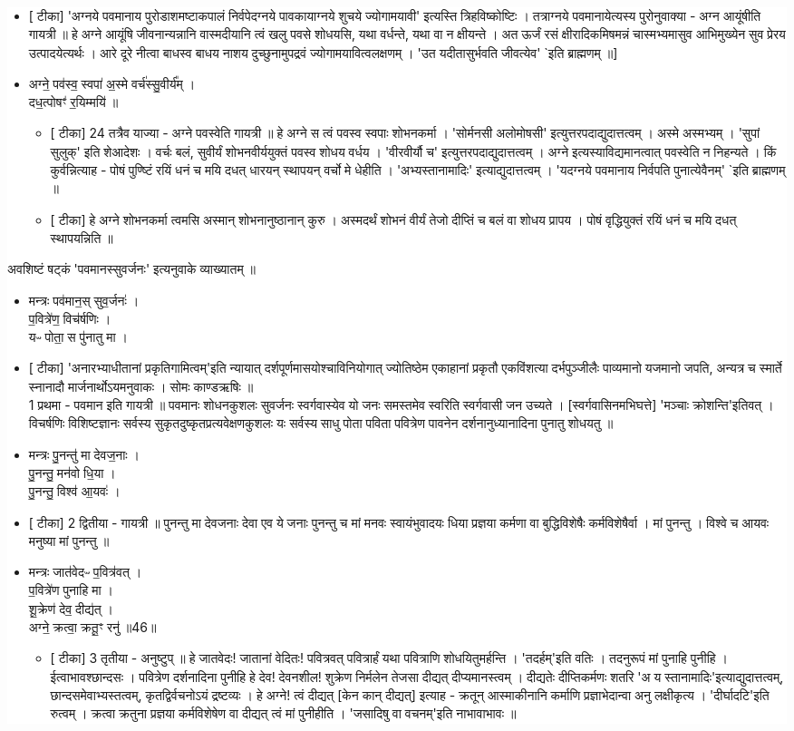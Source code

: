   - [ टीका]  'अग्नये पवमानाय पुरोडाशमष्टाकपालं निर्वपेदग्नये पावकायाग्नये शुचये ज्योगामयावी' इत्यस्ति त्रिहविष्कोष्टिः । तत्राग्नये पवमानायेत्यस्य पुरोनुवाक्या - अग्न आयूंषीति गायत्री ॥ हे अग्ने आयूंषि जीवनान्यन्नानि वास्मदीयानि त्वं खलु पवसे शोधयसि, यथा वर्धन्ते, यथा वा न क्षीयन्ते । अत ऊर्जं रसं क्षीरादिकमिषमन्नं चास्मभ्यमासुव आभिमुख्येन सुव प्रेरय उत्पादयेत्यर्थः । आरे दूरे नीत्वा बाधस्व बाधय नाशय दुच्छुनामुपद्रवं ज्योगामयावित्वलक्षणम् । 'उत यदीतासुर्भवति जीवत्येव' `इति ब्राह्मणम् ॥]

- अग्ने॒ पव॑स्व॒ स्वपा॑ अ॒स्मे वर्च॑स्सु॒वीर्य᳚म् ।  
दध॒त्पोषꣳ॑ र॒यिम्मयि॑ ॥

  -  [ टीका]  24 तत्रैव याज्या - अग्ने पवस्वेति गायत्री ॥ हे अग्ने स त्वं पवस्व स्वपाः शोभनकर्मा । 'सोर्मनसी अलोमोषसी' इत्युत्तरपदाद्युदात्तत्वम् । अस्मे अस्मभ्यम् । 'सुपां सुलुक्' इति शेआदेशः । वर्चः बलं, सुवीर्यं शोभनवीर्ययुक्तं पवस्व शोधय वर्धय । 'वीरवीर्यौ च' इत्युत्तरपदाद्युदात्तत्वम् । अग्ने इत्यस्याविद्यमानत्वात् पवस्वेति न निहन्यते । किं कुर्वन्नित्याह - पोषं पुण्ष्टिं रयिं धनं च मयि दधत् धारयन् स्थापयन् वर्चो मे धेहीति । 'अभ्यस्तानामादिः' इत्याद्युदात्तत्वम् । 'यदग्नये पवमानाय निर्वपति पुनात्येवैनम्' `इति ब्राह्मणम् ॥

  -  [ टीका]  हे अग्ने शोभनकर्मा त्वमसि अस्मान् शोभनानुष्ठानान् कुरु । अस्मदर्थं शोभनं वीर्यं तेजो दीप्तिं च बलं वा शोधय प्रापय । पोषं वृद्धियुक्तं रयिं धनं च मयि दधत् स्थापयन्निति ॥


अवशिष्टं षट्कं 'पवमानस्सुवर्जनः' इत्यनुवाके व्याख्यातम् ॥
-  मन्त्रः
पव॑मान॒स् सुव॒र्जनः॑ ।  
प॒वित्रे॑ण॒ विच॑र्षणिः ।  
यᳶ पोता॒ स पु॑नातु मा ।  

  -  [ टीका]  'अनारभ्याधीतानां प्रकृतिगामित्वम्'इति न्यायात् दर्शपूर्णमासयोश्चाविनियोगात् ज्योतिष्ठेम एकाहानां प्रकृतौ एकविंशत्या दर्भपुञ्जीलैः पाव्यमानो यजमानो जपति, अन्यत्र च स्मार्ते स्नानादौ मार्जनार्थोऽयमनुवाकः । सोमः काण्डऋषिः ॥   
1 प्रथमा - पवमान इति गायत्री ॥ पवमानः शोधनकुशलः सुवर्जनः स्वर्गवास्येव यो जनः समस्तमेव स्वरिति स्वर्गवासी जन उच्यते । [स्वर्गवासिनमभिघत्ते] 'मञ्चाः क्रोशन्ति'इतिवत् ।   
विचर्षणिः विशिष्टज्ञानः सर्वस्य सुकृतदुष्कृतप्रत्यवेक्षणकुशलः यः सर्वस्य साधु पोता पविता पवित्रेण पावनेन दर्शनानुध्यानादिना पुनातु शोधयतु ॥

-  मन्त्रः
पु॒नन्तु॑ मा देवज॒नाः ।  
पु॒नन्तु॒ मन॑वो धि॒या ।  
पु॒नन्तु॒ विश्व॑ आ॒यवः॑ ।  


  -  [ टीका]  2 द्वितीया - गायत्री ॥ पुनन्तु मा देवजनाः देवा एव ये जनाः पुनन्तु च मां मनवः स्वायंभुवादयः धिया प्रज्ञया कर्मणा वा बुद्धिविशेषैः कर्मविशेषैर्वा । मां पुनन्तु । विश्वे च आयवः मनुष्या मां पुनन्तु ॥

- मन्त्रः
जात॑वेदᳶ प॒वित्र॑वत् ।  
प॒वित्रे॑ण पुनाहि मा ।  
शू॒क्रेण॑ देव॒ दीद्य॑त् ।  
अग्ने॒ क्रत्वा॒ क्रतू॒ꣳ रनु॑ ॥46॥  


   -  [ टीका] 3 तृतीया - अनुष्टुप् ॥ हे जातवेदः! जातानां वेदितः! पवित्रवत् पवित्रार्हं यथा पवित्राणि शोधयितुमर्हन्ति । 'तदर्हम्'इति वतिः । तदनुरूपं मां पुनाहि पुनीहि । ईत्वाभावश्छान्दसः । पवित्रेण दर्शनादिना पुनीहि हे देव! देवनशील! शुक्रेण निर्मलेन तेजसा दीद्यत् दीप्यमानस्त्वम् । दीद्यतेः दीप्तिकर्मणः शतरि 'अ य स्तानामादिः'इत्याद्युदात्तत्वम्, छान्दसमेवाभ्यस्तत्वम्, कृतद्विर्वचनोऽयं द्रष्टव्यः । हे अग्ने! त्वं दीद्यत् [केन कान् दीद्यत्] इत्याह - क्रतून् आस्माकीनानि कर्माणि प्रज्ञाभेदान्वा अनु लक्षीकृत्य । 'दीर्घादटि'इति रुत्वम् । क्रत्वा क्रतुना प्रज्ञया कर्मविशेषेण वा दीद्यत् त्वं मां पुनीहीति । 'जसादिषु वा वचनम्'इति नाभावाभावः ॥  
